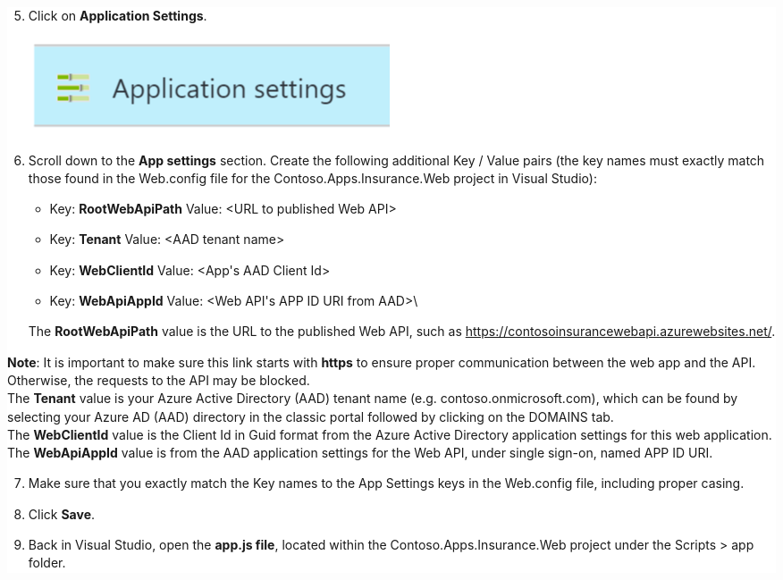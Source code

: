 5.  Click on **Application Settings**.
    
    ![Screenshot of the Applicaiton settings button.](images/Hands-onlabstep-by-step-Appmodernizationimages/media/image139.png "Applicaiton settings button")

6.  Scroll down to the **App settings** section. Create the following additional Key / Value pairs (the key names must exactly match those found in the Web.config file for the Contoso.Apps.Insurance.Web project in Visual Studio):

    -   Key: **RootWebApiPath** Value: \<URL to published Web API\>

    -   Key: **Tenant** Value: \<AAD tenant name\>

    -   Key: **WebClientId** Value: \<App's AAD Client Id\>

    -   Key: **WebApiAppId** Value: \<Web API's APP ID URI from AAD\>\
        
    The **RootWebApiPath** value is the URL to the published Web API, such as <https://contosoinsurancewebapi.azurewebsites.net/>.

**Note**: It is important to make sure this link starts with **https** to ensure proper communication between the web app and the API. Otherwise, the requests to the API may be blocked.
        \
        The **Tenant** value is your Azure Active Directory (AAD) tenant name (e.g. contoso.onmicrosoft.com), which can be found by selecting your Azure AD (AAD) directory in the classic portal followed by clicking on the DOMAINS tab.
        \
        The **WebClientId** value is the Client Id in Guid format from the Azure Active Directory application settings for this web application.
        \
        The **WebApiAppId** value is from the AAD application settings for the Web API, under single sign-on, named APP ID URI.

7.  Make sure that you exactly match the Key names to the App Settings keys in the Web.config file, including proper casing.

8.  Click **Save**.

9.  Back in Visual Studio, open the **app.js file**, located within the Contoso.Apps.Insurance.Web project under the Scripts \> app folder.
    